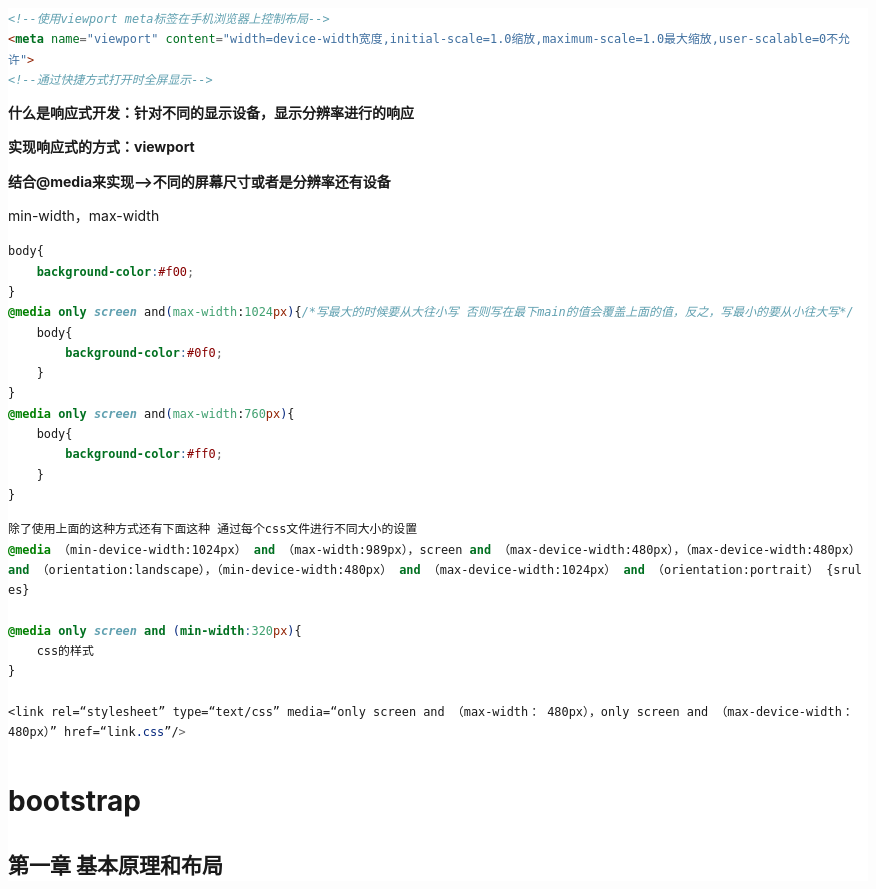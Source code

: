 ```html
<!--使用viewport meta标签在手机浏览器上控制布局-->
<meta name="viewport" content="width=device-width宽度,initial-scale=1.0缩放,maximum-scale=1.0最大缩放,user-scalable=0不允许">
<!--通过快捷方式打开时全屏显示-->

```

**什么是响应式开发：针对不同的显示设备，显示分辨率进行的响应**

**实现响应式的方式：viewport** 

**结合@media来实现-->不同的屏幕尺寸或者是分辨率还有设备**

min-width，max-width

```css
body{
	background-color:#f00;
}
@media only screen and(max-width:1024px){/*写最大的时候要从大往小写 否则写在最下main的值会覆盖上面的值，反之，写最小的要从小往大写*/
    body{
        background-color:#0f0;
    }
}
@media only screen and(max-width:760px){
    body{
        background-color:#ff0;
    }
}
```

```css
除了使用上面的这种方式还有下面这种 通过每个css文件进行不同大小的设置
@media （min-device-width:1024px） and （max-width:989px），screen and （max-device-width:480px），（max-device-width:480px） and （orientation:landscape），（min-device-width:480px） and （max-device-width:1024px） and （orientation:portrait） {srules}

@media only screen and (min-width:320px){
    css的样式    
}

<link rel=“stylesheet” type=“text/css” media=“only screen and （max-width： 480px），only screen and （max-device-width： 480px）” href=“link.css”/>
```







# bootstrap

## 第一章 基本原理和布局
